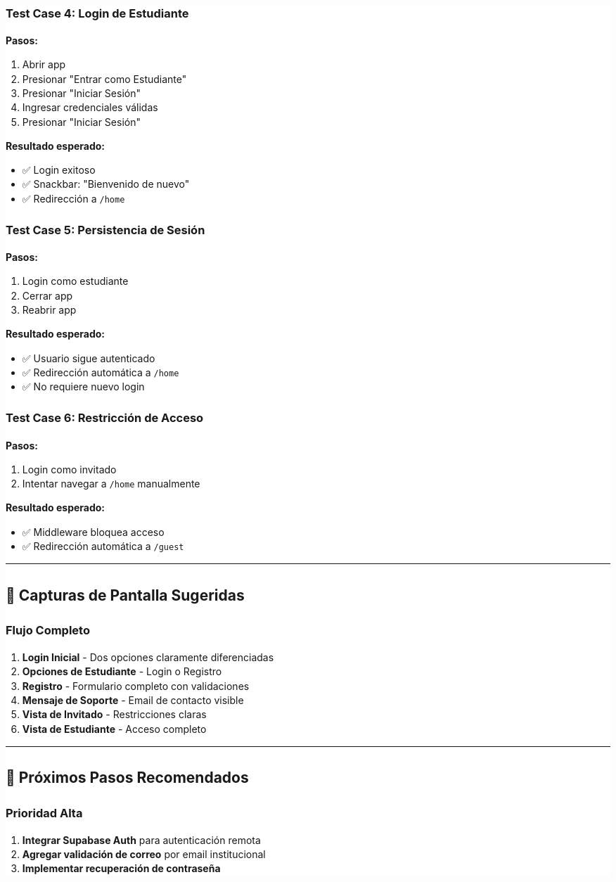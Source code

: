 ### Test Case 4: Login de Estudiante
**Pasos:**
1. Abrir app
2. Presionar "Entrar como Estudiante"
3. Presionar "Iniciar Sesión"
4. Ingresar credenciales válidas
5. Presionar "Iniciar Sesión"

**Resultado esperado:**
- ✅ Login exitoso
- ✅ Snackbar: "Bienvenido de nuevo"
- ✅ Redirección a `/home`

### Test Case 5: Persistencia de Sesión
**Pasos:**
1. Login como estudiante
2. Cerrar app
3. Reabrir app

**Resultado esperado:**
- ✅ Usuario sigue autenticado
- ✅ Redirección automática a `/home`
- ✅ No requiere nuevo login

### Test Case 6: Restricción de Acceso
**Pasos:**
1. Login como invitado
2. Intentar navegar a `/home` manualmente

**Resultado esperado:**
- ✅ Middleware bloquea acceso
- ✅ Redirección automática a `/guest`

---

## 📱 Capturas de Pantalla Sugeridas

### Flujo Completo
1. **Login Inicial** - Dos opciones claramente diferenciadas
2. **Opciones de Estudiante** - Login o Registro
3. **Registro** - Formulario completo con validaciones
4. **Mensaje de Soporte** - Email de contacto visible
5. **Vista de Invitado** - Restricciones claras
6. **Vista de Estudiante** - Acceso completo

---

## 🚀 Próximos Pasos Recomendados

### Prioridad Alta
1. **Integrar Supabase Auth** para autenticación remota
2. **Agregar validación de correo** por email institucional
3. **Implementar recuperación de contraseña**
